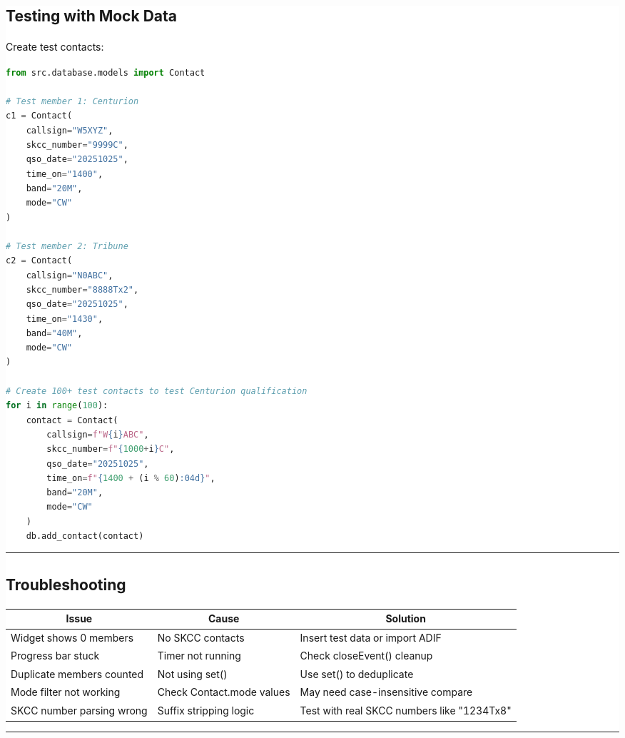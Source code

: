 
## Testing with Mock Data

Create test contacts:

```python
from src.database.models import Contact

# Test member 1: Centurion
c1 = Contact(
    callsign="W5XYZ",
    skcc_number="9999C",
    qso_date="20251025",
    time_on="1400",
    band="20M",
    mode="CW"
)

# Test member 2: Tribune
c2 = Contact(
    callsign="N0ABC",
    skcc_number="8888Tx2",
    qso_date="20251025",
    time_on="1430",
    band="40M",
    mode="CW"
)

# Create 100+ test contacts to test Centurion qualification
for i in range(100):
    contact = Contact(
        callsign=f"W{i}ABC",
        skcc_number=f"{1000+i}C",
        qso_date="20251025",
        time_on=f"{1400 + (i % 60):04d}",
        band="20M",
        mode="CW"
    )
    db.add_contact(contact)
```

---

## Troubleshooting

| Issue | Cause | Solution |
|-------|-------|----------|
| Widget shows 0 members | No SKCC contacts | Insert test data or import ADIF |
| Progress bar stuck | Timer not running | Check closeEvent() cleanup |
| Duplicate members counted | Not using set() | Use set() to deduplicate |
| Mode filter not working | Check Contact.mode values | May need case-insensitive compare |
| SKCC number parsing wrong | Suffix stripping logic | Test with real SKCC numbers like "1234Tx8" |

---